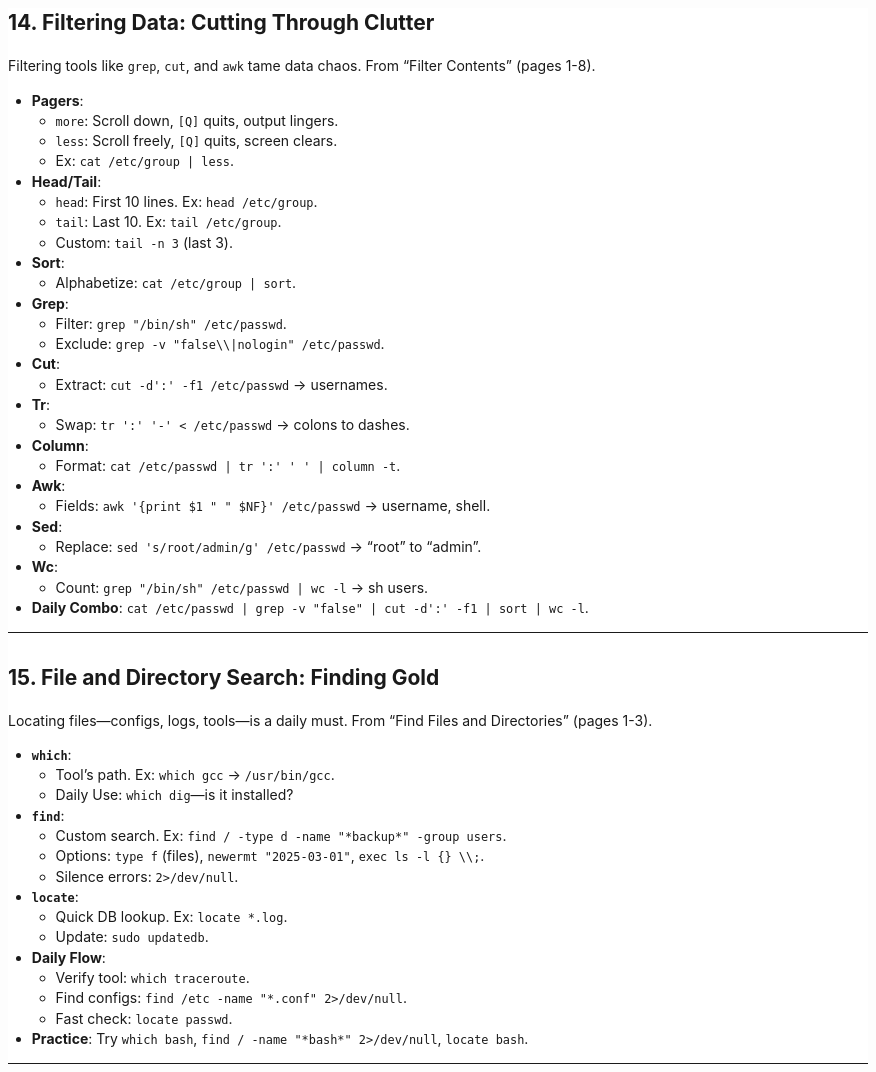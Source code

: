 
## 14. Filtering Data: Cutting Through Clutter

Filtering tools like `grep`, `cut`, and `awk` tame data chaos. From “Filter Contents” (pages 1-8).

- **Pagers**:
  - `more`: Scroll down, `[Q]` quits, output lingers.
  - `less`: Scroll freely, `[Q]` quits, screen clears.
  - Ex: `cat /etc/group | less`.
- **Head/Tail**:
  - `head`: First 10 lines. Ex: `head /etc/group`.
  - `tail`: Last 10. Ex: `tail /etc/group`.
  - Custom: `tail -n 3` (last 3).
- **Sort**:
  - Alphabetize: `cat /etc/group | sort`.
- **Grep**:
  - Filter: `grep "/bin/sh" /etc/passwd`.
  - Exclude: `grep -v "false\\|nologin" /etc/passwd`.
- **Cut**:
  - Extract: `cut -d':' -f1 /etc/passwd` → usernames.
- **Tr**:
  - Swap: `tr ':' '-' < /etc/passwd` → colons to dashes.
- **Column**:
  - Format: `cat /etc/passwd | tr ':' ' ' | column -t`.
- **Awk**:
  - Fields: `awk '{print $1 " " $NF}' /etc/passwd` → username, shell.
- **Sed**:
  - Replace: `sed 's/root/admin/g' /etc/passwd` → “root” to “admin”.
- **Wc**:
  - Count: `grep "/bin/sh" /etc/passwd | wc -l` → sh users.
- **Daily Combo**: `cat /etc/passwd | grep -v "false" | cut -d':' -f1 | sort | wc -l`.

---

## 15. File and Directory Search: Finding Gold

Locating files—configs, logs, tools—is a daily must. From “Find Files and Directories” (pages 1-3).

- **`which`**:
  - Tool’s path. Ex: `which gcc` → `/usr/bin/gcc`.
  - Daily Use: `which dig`—is it installed?
- **`find`**:
  - Custom search. Ex: `find / -type d -name "*backup*" -group users`.
  - Options: `type f` (files), `newermt "2025-03-01"`, `exec ls -l {} \\;`.
  - Silence errors: `2>/dev/null`.
- **`locate`**:
  - Quick DB lookup. Ex: `locate *.log`.
  - Update: `sudo updatedb`.
- **Daily Flow**:
  - Verify tool: `which traceroute`.
  - Find configs: `find /etc -name "*.conf" 2>/dev/null`.
  - Fast check: `locate passwd`.
- **Practice**: Try `which bash`, `find / -name "*bash*" 2>/dev/null`, `locate bash`.

---